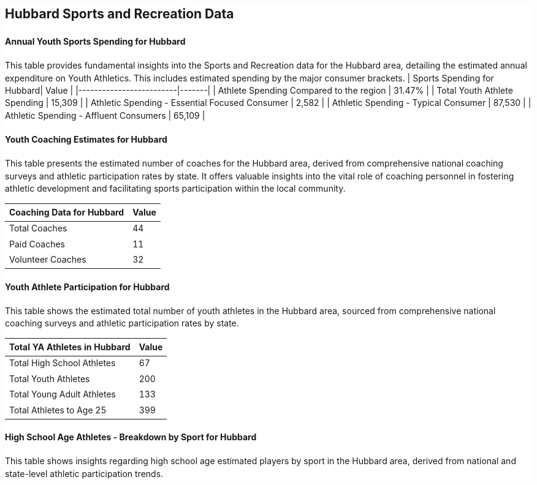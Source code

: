 ## Hubbard Sports and Recreation Data

#### Annual Youth Sports Spending for Hubbard

This table provides fundamental insights into the Sports and Recreation data for the Hubbard area, detailing the estimated annual expenditure on Youth Athletics. This includes estimated spending by the major consumer brackets. 
| Sports Spending for Hubbard| Value |
|-------------------------|-------|
| Athlete Spending Compared to the region | 31.47% |
| Total Youth Athlete Spending | 15,309 |
| Athletic Spending - Essential Focused Consumer | 2,582 |
| Athletic Spending - Typical Consumer | 87,530 |
| Athletic Spending - Affluent Consumers | 65,109 |

#### Youth Coaching Estimates for Hubbard

This table presents the estimated number of coaches for the Hubbard area, derived from comprehensive national coaching surveys and athletic participation rates by state. It offers valuable insights into the vital role of coaching personnel in fostering athletic development and facilitating sports participation within the local community.

| Coaching Data for Hubbard | Value |
|-------------|-------|
| Total Coaches | 44 |
| Paid Coaches | 11 |
| Volunteer Coaches | 32 |

#### Youth Athlete Participation for Hubbard

This table shows the estimated total number of youth athletes in the Hubbard area, sourced from comprehensive national coaching surveys and athletic participation rates by state.

| Total YA Athletes in Hubbard | Value |
|-------------|-------|
| Total High School Athletes | 67 |
| Total Youth Athletes | 200 |
| Total Young Adult Athletes | 133 |
| Total Athletes to Age 25 | 399 |

#### High School Age Athletes - Breakdown by Sport for Hubbard

This table shows insights regarding high school age estimated players by sport in the Hubbard area, derived from national and state-level athletic participation trends. 
